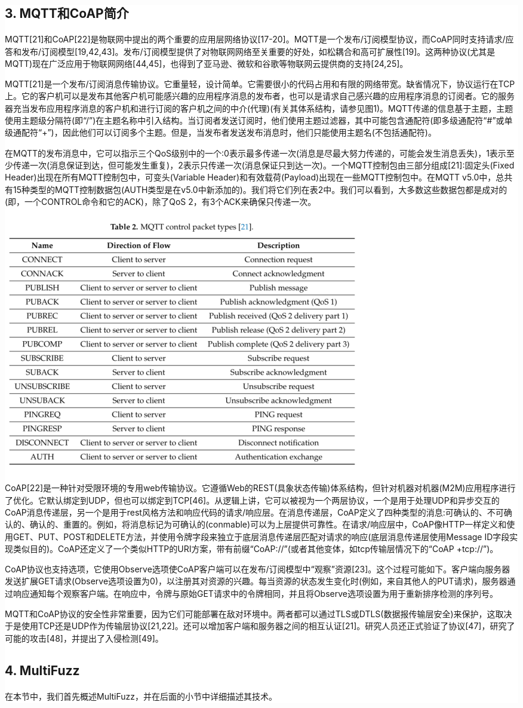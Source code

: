 ## 3. MQTT和CoAP简介
MQTT[21]和CoAP[22]是物联网中提出的两个重要的应用层网络协议[17-20]。MQTT是一个发布/订阅模型协议，而CoAP同时支持请求/应答和发布/订阅模型[19,42,43]。发布/订阅模型提供了对物联网网络至关重要的好处，如松耦合和高可扩展性[19]。这两种协议(尤其是MQTT)现在广泛应用于物联网网络[44,45]，也得到了亚马逊、微软和谷歌等物联网云提供商的支持[24,25]。

MQTT[21]是一个发布/订阅消息传输协议。它重量轻，设计简单。它需要很小的代码占用和有限的网络带宽。缺省情况下，协议运行在TCP上。它的客户机可以是发布其他客户机可能感兴趣的应用程序消息的发布者，也可以是请求自己感兴趣的应用程序消息的订阅者。它的服务器充当发布应用程序消息的客户机和进行订阅的客户机之间的中介(代理)(有关其体系结构，请参见图1)。MQTT传递的信息基于主题，主题使用主题级分隔符(即“/”)在主题名称中引入结构。当订阅者发送订阅时，他们使用主题过滤器，其中可能包含通配符(即多级通配符“#”或单级通配符“+”)，因此他们可以订阅多个主题。但是，当发布者发送发布消息时，他们只能使用主题名(不包括通配符)。

在MQTT的发布消息中，它可以指示三个QoS级别中的一个:0表示最多传递一次(消息是尽最大努力传递的，可能会发生消息丢失)，1表示至少传递一次(消息保证到达，但可能发生重复)，2表示只传递一次(消息保证只到达一次)。一个MQTT控制包由三部分组成[21]:固定头(Fixed Header)出现在所有MQTT控制包中，可变头(Variable Header)和有效载荷(Payload)出现在一些MQTT控制包中。在MQTT v5.0中，总共有15种类型的MQTT控制数据包(AUTH类型是在v5.0中新添加的)。我们将它们列在表2中。我们可以看到，大多数这些数据包都是成对的(即，一个CONTROL命令和它的ACK)，除了QoS 2，有3个ACK来确保只传递一次。

![](images/Pasted%20image%2020230516100825.png)

CoAP[22]是一种针对受限环境的专用web传输协议。它遵循Web的REST(具象状态传输)体系结构，但针对机器对机器(M2M)应用程序进行了优化。它默认绑定到UDP，但也可以绑定到TCP[46]。从逻辑上讲，它可以被视为一个两层协议，一个是用于处理UDP和异步交互的CoAP消息传递层，另一个是用于rest风格方法和响应代码的请求/响应层。在消息传递层，CoAP定义了四种类型的消息:可确认的、不可确认的、确认的、重置的。例如，将消息标记为可确认的(conmable)可以为上层提供可靠性。在请求/响应层中，CoAP像HTTP一样定义和使用GET、PUT、POST和DELETE方法，并使用令牌字段来独立于底层消息传递层匹配对请求的响应(底层消息传递层使用Message ID字段实现类似目的)。CoAP还定义了一个类似HTTP的URI方案，带有前缀“CoAP://”(或者其他变体，如tcp传输层情况下的“CoAP +tcp://”)。

CoAP协议也支持选项，它使用Observe选项使CoAP客户端可以在发布/订阅模型中“观察”资源[23]。这个过程可能如下。客户端向服务器发送扩展GET请求(Observe选项设置为0)，以注册其对资源的兴趣。每当资源的状态发生变化时(例如，来自其他人的PUT请求)，服务器通过响应通知每个观察客户端。在响应中，令牌与原始GET请求中的令牌相同，并且将Observe选项设置为用于重新排序检测的序列号。

MQTT和CoAP协议的安全性非常重要，因为它们可能部署在敌对环境中。两者都可以通过TLS或DTLS(数据报传输层安全)来保护，这取决于是使用TCP还是UDP作为传输层协议[21,22]。还可以增加客户端和服务器之间的相互认证[21]。研究人员还正式验证了协议[47]，研究了可能的攻击[48]，并提出了入侵检测[49]。

## 4. MultiFuzz
在本节中，我们首先概述MultiFuzz，并在后面的小节中详细描述其技术。
